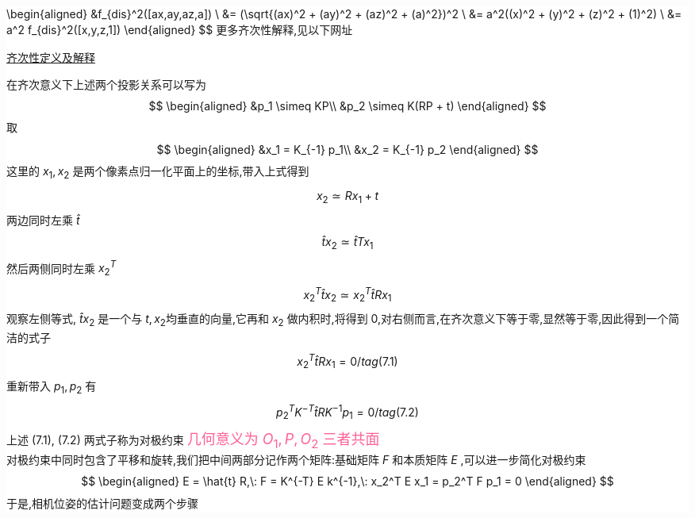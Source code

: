 \begin{aligned}
    &f_{dis}^2([ax,ay,az,a]) \\
    &= (\sqrt{(ax)^2 + (ay)^2 + (az)^2 + (a)^2})^2 \\
    &= a^2((x)^2 + (y)^2 + (z)^2 + (1)^2) \\
    &= a^2 f_{dis}^2([x,y,z,1])
\end{aligned}
$$
更多齐次性解释,见以下网址  

[齐次性定义及解释](https://www.cnblogs.com/xin-lover/p/9486341.html)  

在齐次意义下上述两个投影关系可以写为
$$
\begin{aligned}
    &p_1 \simeq KP\\
    &p_2 \simeq K(RP + t)
\end{aligned}
$$
取
$$
\begin{aligned}
    &x_1 = K_{-1} p_1\\
    &x_2 = K_{-1} p_2
\end{aligned}
$$
这里的 $x_1,x_2$ 是两个像素点归一化平面上的坐标,带入上式得到
$$
x_2 \simeq R x_1 + t
$$
两边同时左乘 $\hat{t}$
$$
\hat{t} x_2 \simeq \hat{t} T x_1
$$
然后两侧同时左乘 $x^T_2$
$$
x^T_2 \hat{t} x_2 \simeq x^T_2 \hat{t} R x_1
$$
观察左侧等式, $\hat{t} x_2$ 是一个与 $t,x_2$均垂直的向量,它再和 $x_2$ 做内积时,将得到 0,对右侧而言,在齐次意义下等于零,显然等于零,因此得到一个简洁的式子
$$
x^T_2 \hat{t} R x_1 = 0
/tag(7.1)
$$
重新带入 $p_1, p_2$ 有
$$
p_2^T K^{-T} \hat{t} R K^{-1} p_1 = 0
/tag(7.2)
$$
上述 $(7.1),\:(7.2)$ 两式子称为对极约束
<font color = #FF6197 size = 4>几何意义为 $O_1,P,O_2$ 三者共面</font>  
对极约束中同时包含了平移和旋转,我们把中间两部分记作两个矩阵:基础矩阵 $F$ 和本质矩阵 $E$ ,可以进一步简化对极约束
$$
\begin{aligned}
    E = \hat{t} R,\: F = K^{-T} E k^{-1},\: x_2^T E x_1 = p_2^T F p_1 = 0
\end{aligned}
$$
于是,相机位姿的估计问题变成两个步骤
